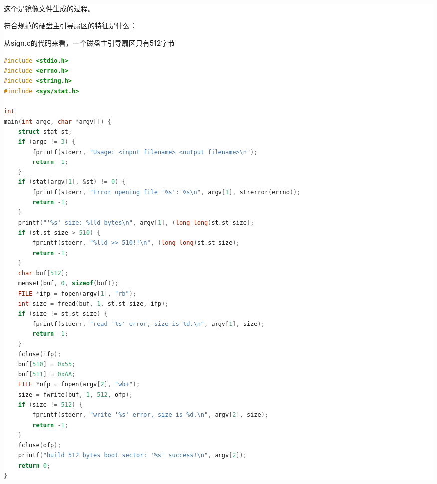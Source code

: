    这个是镜像文件生成的过程。

   符合规范的硬盘主引导扇区的特征是什么：

   

   从sign.c的代码来看，一个磁盘主引导扇区只有512字节

   ```c
   #include <stdio.h>
   #include <errno.h>
   #include <string.h>
   #include <sys/stat.h>
   
   int
   main(int argc, char *argv[]) {
       struct stat st;
       if (argc != 3) {
           fprintf(stderr, "Usage: <input filename> <output filename>\n");
           return -1;
       }
       if (stat(argv[1], &st) != 0) {
           fprintf(stderr, "Error opening file '%s': %s\n", argv[1], strerror(errno));
           return -1;
       }
       printf("'%s' size: %lld bytes\n", argv[1], (long long)st.st_size);
       if (st.st_size > 510) {
           fprintf(stderr, "%lld >> 510!!\n", (long long)st.st_size);
           return -1;
       }
       char buf[512];
       memset(buf, 0, sizeof(buf));
       FILE *ifp = fopen(argv[1], "rb");
       int size = fread(buf, 1, st.st_size, ifp);
       if (size != st.st_size) {
           fprintf(stderr, "read '%s' error, size is %d.\n", argv[1], size);
           return -1;
       }
       fclose(ifp);
       buf[510] = 0x55;
       buf[511] = 0xAA;
       FILE *ofp = fopen(argv[2], "wb+");
       size = fwrite(buf, 1, 512, ofp);
       if (size != 512) {
           fprintf(stderr, "write '%s' error, size is %d.\n", argv[2], size);
           return -1;
       }
       fclose(ofp);
       printf("build 512 bytes boot sector: '%s' success!\n", argv[2]);
       return 0;
   }
   ```

   
   